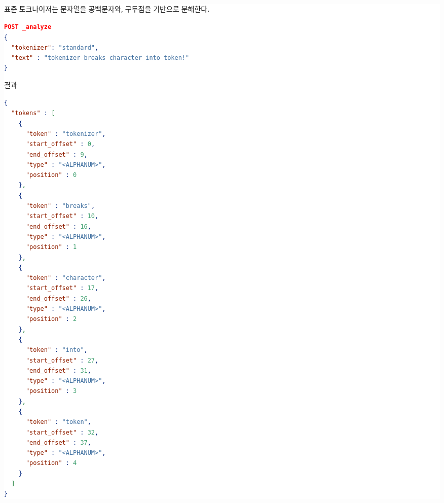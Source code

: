 표준 토크나이저는 문자열을 공백문자와, 구두점을 기반으로 분해한다.

```json
POST _analyze
{
  "tokenizer": "standard",
  "text" : "tokenizer breaks character into token!"
}
```

결과

```json
{
  "tokens" : [
    {
      "token" : "tokenizer",
      "start_offset" : 0,
      "end_offset" : 9,
      "type" : "<ALPHANUM>",
      "position" : 0
    },
    {
      "token" : "breaks",
      "start_offset" : 10,
      "end_offset" : 16,
      "type" : "<ALPHANUM>",
      "position" : 1
    },
    {
      "token" : "character",
      "start_offset" : 17,
      "end_offset" : 26,
      "type" : "<ALPHANUM>",
      "position" : 2
    },
    {
      "token" : "into",
      "start_offset" : 27,
      "end_offset" : 31,
      "type" : "<ALPHANUM>",
      "position" : 3
    },
    {
      "token" : "token",
      "start_offset" : 32,
      "end_offset" : 37,
      "type" : "<ALPHANUM>",
      "position" : 4
    }
  ]
}
```
